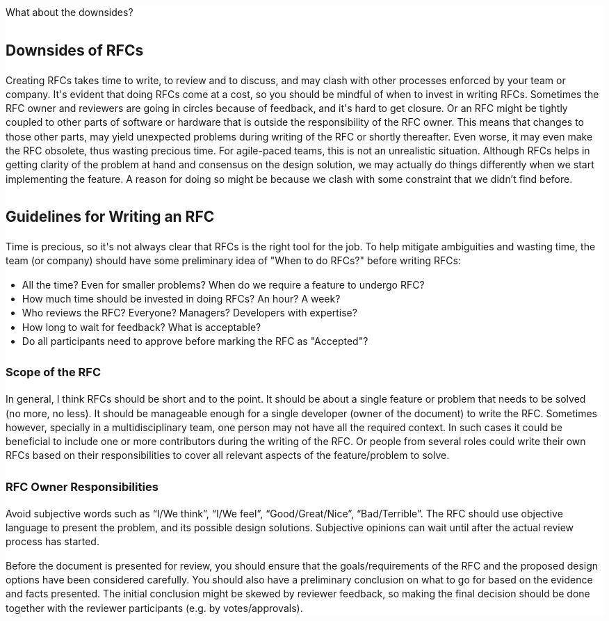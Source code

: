 What about the downsides?

## Downsides of RFCs

Creating RFCs takes time to write, to review and to discuss, and may clash with other processes
enforced by your team or company. It's evident that doing RFCs come at a cost, so you should be
mindful of when to invest in writing RFCs. Sometimes the RFC owner and reviewers are going in
circles because of feedback, and it's hard to get closure. Or an RFC might be tightly coupled to
other parts of software or hardware that is outside the responsibility of the RFC owner. This means
that changes to those other parts, may yield unexpected problems during writing of the RFC or
shortly thereafter. Even worse, it may even make the RFC obsolete, thus wasting precious time. For
agile-paced teams, this is not an unrealistic situation. Although RFCs helps in getting clarity of
the problem at hand and consensus on the design solution, we may actually do things differently when
we start implementing the feature. A reason for doing so might be because we clash with some
constraint that we didn’t find before.

## Guidelines for Writing an RFC

Time is precious, so it's not always clear that RFCs is the right tool for the job. To help mitigate
ambiguities and wasting time, the team (or company) should have some preliminary idea of "When to do
RFCs?" before writing RFCs:

- All the time? Even for smaller problems? When do we require a feature to undergo RFC?
- How much time should be invested in doing RFCs? An hour? A week?
- Who reviews the RFC? Everyone? Managers? Developers with expertise?
- How long to wait for feedback? What is acceptable?
- Do all participants need to approve before marking the RFC as "Accepted"?

### Scope of the RFC

In general, I think RFCs should be short and to the point. It should be about a single feature or
problem that needs to be solved (no more, no less). It should be manageable enough for a single
developer (owner of the document) to write the RFC. Sometimes however, specially in a
multidisciplinary team, one person may not have all the required context. In such cases it could be
beneficial to include one or more contributors during the writing of the RFC. Or people from several
roles could write their own RFCs based on their responsibilities to cover all relevant aspects of
the feature/problem to solve.

### RFC Owner Responsibilities

Avoid subjective words such as “I/We think”, “I/We feel”, “Good/Great/Nice”, “Bad/Terrible”. The RFC
should use objective language to present the problem, and its possible design solutions. Subjective
opinions can wait until after the actual review process has started.

Before the document is presented for review, you should ensure that the goals/requirements of the
RFC and the proposed design options have been considered carefully. You should also have a
preliminary conclusion on what to go for based on the evidence and facts presented. The initial
conclusion might be skewed by reviewer feedback, so making the final decision should be done
together with the reviewer participants (e.g. by votes/approvals).
